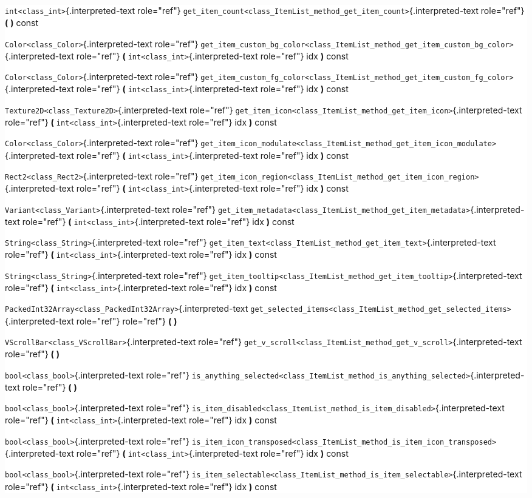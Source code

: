   `int<class_int>`{.interpreted-text role="ref"}                 `get_item_count<class_ItemList_method_get_item_count>`{.interpreted-text role="ref"} **(** **)**
                                                                 const

  `Color<class_Color>`{.interpreted-text role="ref"}             `get_item_custom_bg_color<class_ItemList_method_get_item_custom_bg_color>`{.interpreted-text
                                                                 role="ref"} **(** `int<class_int>`{.interpreted-text role="ref"} idx **)** const

  `Color<class_Color>`{.interpreted-text role="ref"}             `get_item_custom_fg_color<class_ItemList_method_get_item_custom_fg_color>`{.interpreted-text
                                                                 role="ref"} **(** `int<class_int>`{.interpreted-text role="ref"} idx **)** const

  `Texture2D<class_Texture2D>`{.interpreted-text role="ref"}     `get_item_icon<class_ItemList_method_get_item_icon>`{.interpreted-text role="ref"} **(**
                                                                 `int<class_int>`{.interpreted-text role="ref"} idx **)** const

  `Color<class_Color>`{.interpreted-text role="ref"}             `get_item_icon_modulate<class_ItemList_method_get_item_icon_modulate>`{.interpreted-text
                                                                 role="ref"} **(** `int<class_int>`{.interpreted-text role="ref"} idx **)** const

  `Rect2<class_Rect2>`{.interpreted-text role="ref"}             `get_item_icon_region<class_ItemList_method_get_item_icon_region>`{.interpreted-text role="ref"}
                                                                 **(** `int<class_int>`{.interpreted-text role="ref"} idx **)** const

  `Variant<class_Variant>`{.interpreted-text role="ref"}         `get_item_metadata<class_ItemList_method_get_item_metadata>`{.interpreted-text role="ref"} **(**
                                                                 `int<class_int>`{.interpreted-text role="ref"} idx **)** const

  `String<class_String>`{.interpreted-text role="ref"}           `get_item_text<class_ItemList_method_get_item_text>`{.interpreted-text role="ref"} **(**
                                                                 `int<class_int>`{.interpreted-text role="ref"} idx **)** const

  `String<class_String>`{.interpreted-text role="ref"}           `get_item_tooltip<class_ItemList_method_get_item_tooltip>`{.interpreted-text role="ref"} **(**
                                                                 `int<class_int>`{.interpreted-text role="ref"} idx **)** const

  `PackedInt32Array<class_PackedInt32Array>`{.interpreted-text   `get_selected_items<class_ItemList_method_get_selected_items>`{.interpreted-text role="ref"}
  role="ref"}                                                    **(** **)**

  `VScrollBar<class_VScrollBar>`{.interpreted-text role="ref"}   `get_v_scroll<class_ItemList_method_get_v_scroll>`{.interpreted-text role="ref"} **(** **)**

  `bool<class_bool>`{.interpreted-text role="ref"}               `is_anything_selected<class_ItemList_method_is_anything_selected>`{.interpreted-text role="ref"}
                                                                 **(** **)**

  `bool<class_bool>`{.interpreted-text role="ref"}               `is_item_disabled<class_ItemList_method_is_item_disabled>`{.interpreted-text role="ref"} **(**
                                                                 `int<class_int>`{.interpreted-text role="ref"} idx **)** const

  `bool<class_bool>`{.interpreted-text role="ref"}               `is_item_icon_transposed<class_ItemList_method_is_item_icon_transposed>`{.interpreted-text
                                                                 role="ref"} **(** `int<class_int>`{.interpreted-text role="ref"} idx **)** const

  `bool<class_bool>`{.interpreted-text role="ref"}               `is_item_selectable<class_ItemList_method_is_item_selectable>`{.interpreted-text role="ref"}
                                                                 **(** `int<class_int>`{.interpreted-text role="ref"} idx **)** const
